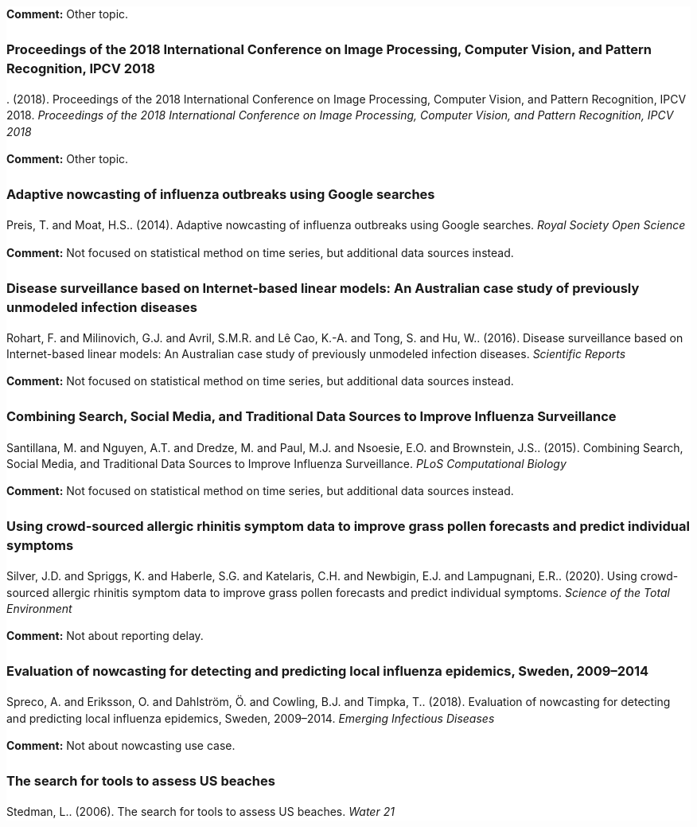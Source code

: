 **Comment:** Other topic.

### **Proceedings of the 2018 International Conference on Image Processing, Computer Vision, and Pattern Recognition, IPCV 2018**
. (2018). Proceedings of the 2018 International Conference on Image Processing, Computer Vision, and Pattern Recognition, IPCV 2018. *Proceedings of the 2018 International Conference on Image Processing, Computer Vision, and Pattern Recognition, IPCV 2018*

**Comment:** Other topic.

### **Adaptive nowcasting of influenza outbreaks using Google searches**
Preis, T. and Moat, H.S.. (2014). Adaptive nowcasting of influenza outbreaks using Google searches. *Royal Society Open Science*

**Comment:** Not focused on statistical method on time series, but additional data sources instead.

### **Disease surveillance based on Internet-based linear models: An Australian case study of previously unmodeled infection diseases**
Rohart, F. and Milinovich, G.J. and Avril, S.M.R. and Lê Cao, K.-A. and Tong, S. and Hu, W.. (2016). Disease surveillance based on Internet-based linear models: An Australian case study of previously unmodeled infection diseases. *Scientific Reports*

**Comment:** Not focused on statistical method on time series, but additional data sources instead.

### **Combining Search, Social Media, and Traditional Data Sources to Improve Influenza Surveillance**
Santillana, M. and Nguyen, A.T. and Dredze, M. and Paul, M.J. and Nsoesie, E.O. and Brownstein, J.S.. (2015). Combining Search, Social Media, and Traditional Data Sources to Improve Influenza Surveillance. *PLoS Computational Biology*

**Comment:** Not focused on statistical method on time series, but additional data sources instead.

### **Using crowd-sourced allergic rhinitis symptom data to improve grass pollen forecasts and predict individual symptoms**
Silver, J.D. and Spriggs, K. and Haberle, S.G. and Katelaris, C.H. and Newbigin, E.J. and Lampugnani, E.R.. (2020). Using crowd-sourced allergic rhinitis symptom data to improve grass pollen forecasts and predict individual symptoms. *Science of the Total Environment*

**Comment:** Not about reporting delay.

### **Evaluation of nowcasting for detecting and predicting local influenza epidemics, Sweden, 2009–2014**
Spreco, A. and Eriksson, O. and Dahlström, Ö. and Cowling, B.J. and Timpka, T.. (2018). Evaluation of nowcasting for detecting and predicting local influenza epidemics, Sweden, 2009–2014. *Emerging Infectious Diseases*

**Comment:** Not about nowcasting use case.

### **The search for tools to assess US beaches**
Stedman, L.. (2006). The search for tools to assess US beaches. *Water 21*
